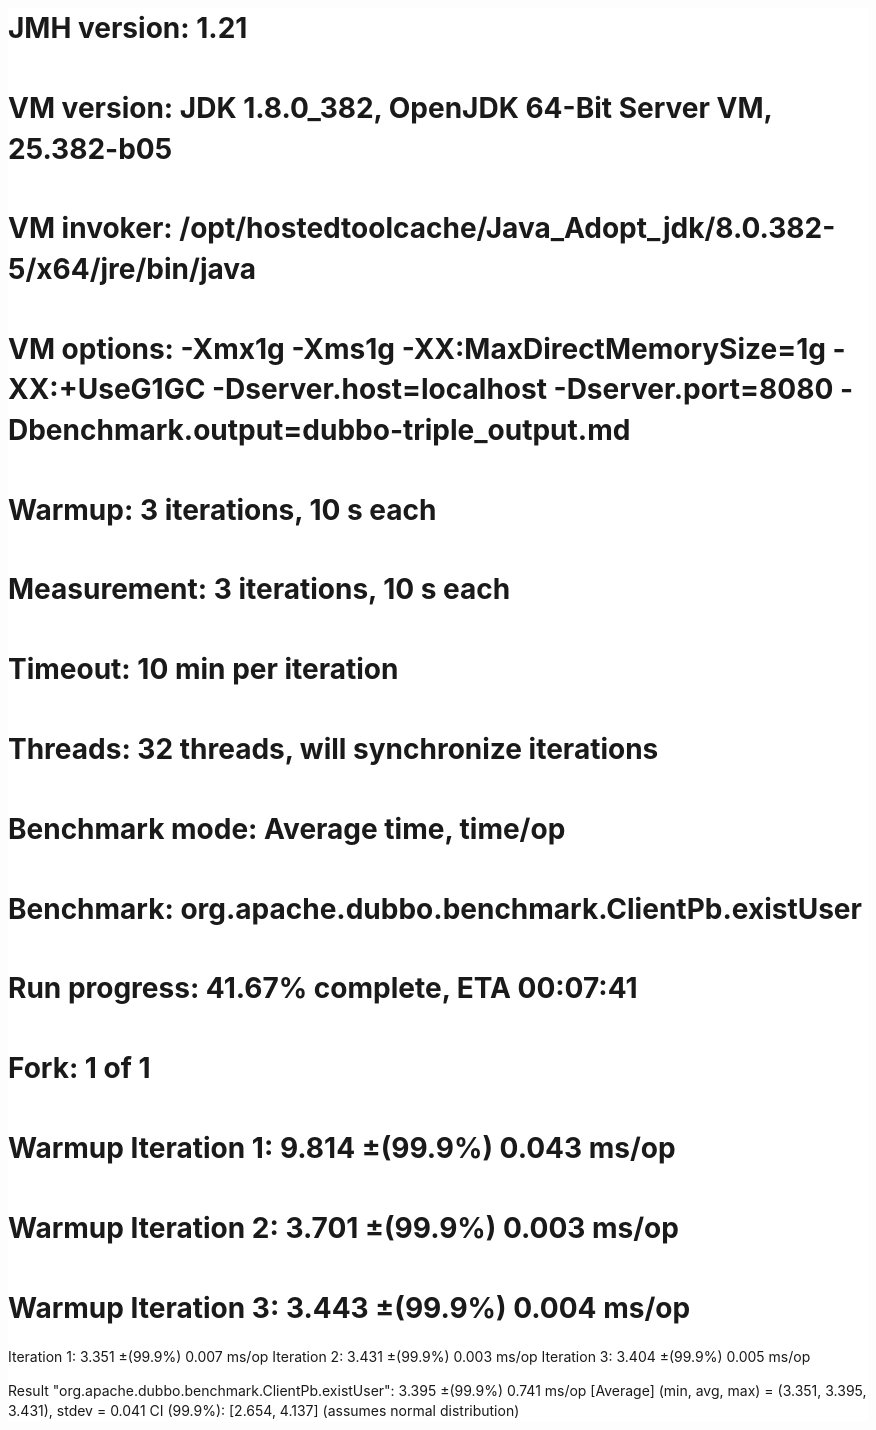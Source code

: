 
# JMH version: 1.21
# VM version: JDK 1.8.0_382, OpenJDK 64-Bit Server VM, 25.382-b05
# VM invoker: /opt/hostedtoolcache/Java_Adopt_jdk/8.0.382-5/x64/jre/bin/java
# VM options: -Xmx1g -Xms1g -XX:MaxDirectMemorySize=1g -XX:+UseG1GC -Dserver.host=localhost -Dserver.port=8080 -Dbenchmark.output=dubbo-triple_output.md
# Warmup: 3 iterations, 10 s each
# Measurement: 3 iterations, 10 s each
# Timeout: 10 min per iteration
# Threads: 32 threads, will synchronize iterations
# Benchmark mode: Average time, time/op
# Benchmark: org.apache.dubbo.benchmark.ClientPb.existUser

# Run progress: 41.67% complete, ETA 00:07:41
# Fork: 1 of 1
# Warmup Iteration   1: 9.814 ±(99.9%) 0.043 ms/op
# Warmup Iteration   2: 3.701 ±(99.9%) 0.003 ms/op
# Warmup Iteration   3: 3.443 ±(99.9%) 0.004 ms/op
Iteration   1: 3.351 ±(99.9%) 0.007 ms/op
Iteration   2: 3.431 ±(99.9%) 0.003 ms/op
Iteration   3: 3.404 ±(99.9%) 0.005 ms/op


Result "org.apache.dubbo.benchmark.ClientPb.existUser":
  3.395 ±(99.9%) 0.741 ms/op [Average]
  (min, avg, max) = (3.351, 3.395, 3.431), stdev = 0.041
  CI (99.9%): [2.654, 4.137] (assumes normal distribution)
